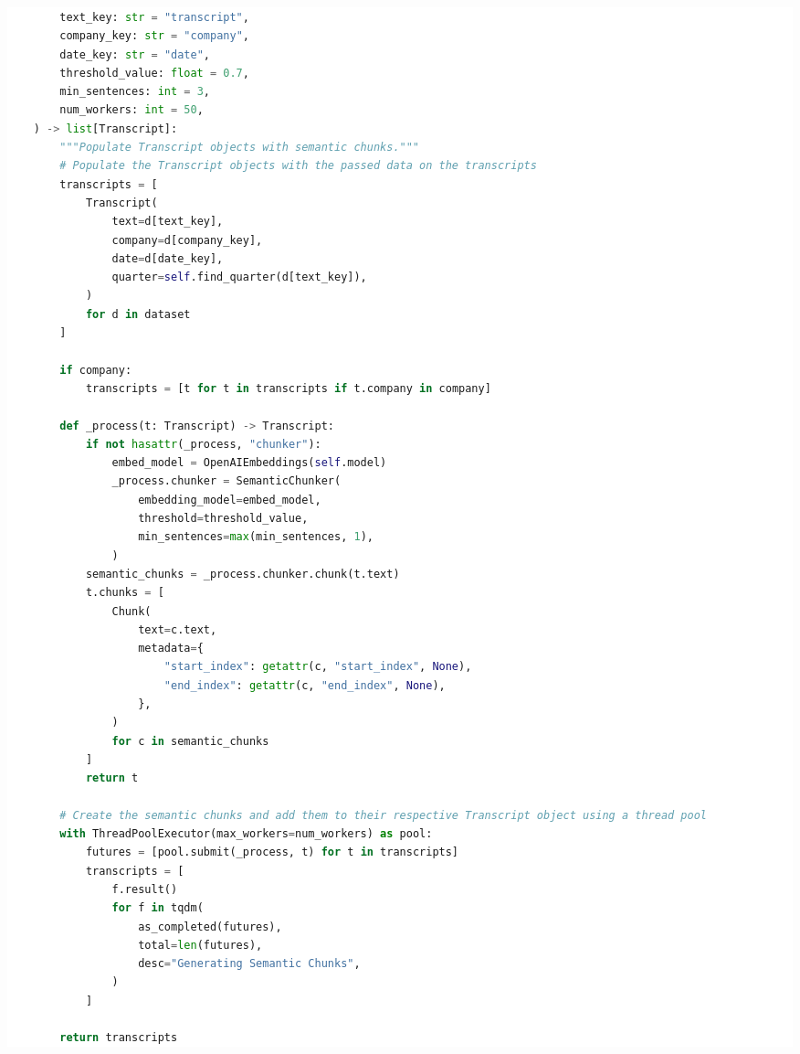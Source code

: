 ```python
        text_key: str = "transcript",
        company_key: str = "company",
        date_key: str = "date",
        threshold_value: float = 0.7,
        min_sentences: int = 3,
        num_workers: int = 50,
    ) -> list[Transcript]:
        """Populate Transcript objects with semantic chunks."""
        # Populate the Transcript objects with the passed data on the transcripts
        transcripts = [
            Transcript(
                text=d[text_key],
                company=d[company_key],
                date=d[date_key],
                quarter=self.find_quarter(d[text_key]),
            )
            for d in dataset
        ]

        if company:
            transcripts = [t for t in transcripts if t.company in company]

        def _process(t: Transcript) -> Transcript:
            if not hasattr(_process, "chunker"):
                embed_model = OpenAIEmbeddings(self.model)
                _process.chunker = SemanticChunker(
                    embedding_model=embed_model,
                    threshold=threshold_value,
                    min_sentences=max(min_sentences, 1),
                )
            semantic_chunks = _process.chunker.chunk(t.text)
            t.chunks = [
                Chunk(
                    text=c.text,
                    metadata={
                        "start_index": getattr(c, "start_index", None),
                        "end_index": getattr(c, "end_index", None),
                    },
                )
                for c in semantic_chunks
            ]
            return t

        # Create the semantic chunks and add them to their respective Transcript object using a thread pool
        with ThreadPoolExecutor(max_workers=num_workers) as pool:
            futures = [pool.submit(_process, t) for t in transcripts]
            transcripts = [
                f.result()
                for f in tqdm(
                    as_completed(futures),
                    total=len(futures),
                    desc="Generating Semantic Chunks",
                )
            ]

        return transcripts

```
